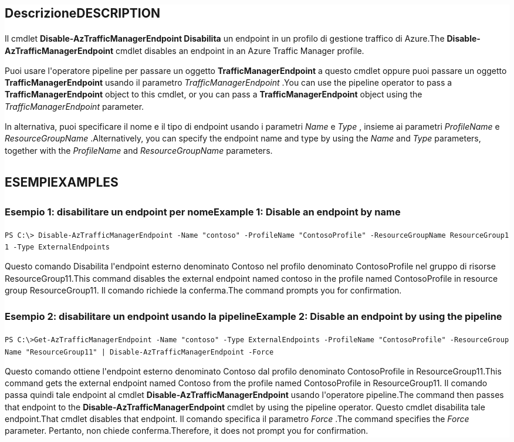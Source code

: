## <span data-ttu-id="3161e-107">Descrizione</span><span class="sxs-lookup"><span data-stu-id="3161e-107">DESCRIPTION</span></span>
<span data-ttu-id="3161e-108">Il cmdlet **Disable-AzTrafficManagerEndpoint Disabilita** un endpoint in un profilo di gestione traffico di Azure.</span><span class="sxs-lookup"><span data-stu-id="3161e-108">The **Disable-AzTrafficManagerEndpoint** cmdlet disables an endpoint in an Azure Traffic Manager profile.</span></span>

<span data-ttu-id="3161e-109">Puoi usare l'operatore pipeline per passare un oggetto **TrafficManagerEndpoint** a questo cmdlet oppure puoi passare un oggetto **TrafficManagerEndpoint** usando il parametro *TrafficManagerEndpoint* .</span><span class="sxs-lookup"><span data-stu-id="3161e-109">You can use the pipeline operator to pass a **TrafficManagerEndpoint** object to this cmdlet, or you can pass a **TrafficManagerEndpoint** object using the *TrafficManagerEndpoint* parameter.</span></span>

<span data-ttu-id="3161e-110">In alternativa, puoi specificare il nome e il tipo di endpoint usando i parametri *Name* e *Type* , insieme ai parametri *ProfileName* e *ResourceGroupName* .</span><span class="sxs-lookup"><span data-stu-id="3161e-110">Alternatively, you can specify the endpoint name and type by using the *Name* and *Type* parameters, together with the *ProfileName* and *ResourceGroupName* parameters.</span></span>

## <span data-ttu-id="3161e-111">ESEMPI</span><span class="sxs-lookup"><span data-stu-id="3161e-111">EXAMPLES</span></span>

### <span data-ttu-id="3161e-112">Esempio 1: disabilitare un endpoint per nome</span><span class="sxs-lookup"><span data-stu-id="3161e-112">Example 1: Disable an endpoint by name</span></span>
```
PS C:\> Disable-AzTrafficManagerEndpoint -Name "contoso" -ProfileName "ContosoProfile" -ResourceGroupName ResourceGroup11 -Type ExternalEndpoints
```

<span data-ttu-id="3161e-113">Questo comando Disabilita l'endpoint esterno denominato Contoso nel profilo denominato ContosoProfile nel gruppo di risorse ResourceGroup11.</span><span class="sxs-lookup"><span data-stu-id="3161e-113">This command disables the external endpoint named contoso in the profile named ContosoProfile in resource group ResourceGroup11.</span></span>
<span data-ttu-id="3161e-114">Il comando richiede la conferma.</span><span class="sxs-lookup"><span data-stu-id="3161e-114">The command prompts you for confirmation.</span></span>

### <span data-ttu-id="3161e-115">Esempio 2: disabilitare un endpoint usando la pipeline</span><span class="sxs-lookup"><span data-stu-id="3161e-115">Example 2: Disable an endpoint by using the pipeline</span></span>
```
PS C:\>Get-AzTrafficManagerEndpoint -Name "contoso" -Type ExternalEndpoints -ProfileName "ContosoProfile" -ResourceGroupName "ResourceGroup11" | Disable-AzTrafficManagerEndpoint -Force
```

<span data-ttu-id="3161e-116">Questo comando ottiene l'endpoint esterno denominato Contoso dal profilo denominato ContosoProfile in ResourceGroup11.</span><span class="sxs-lookup"><span data-stu-id="3161e-116">This command gets the external endpoint named Contoso from the profile named ContosoProfile in ResourceGroup11.</span></span>
<span data-ttu-id="3161e-117">Il comando passa quindi tale endpoint al cmdlet **Disable-AzTrafficManagerEndpoint** usando l'operatore pipeline.</span><span class="sxs-lookup"><span data-stu-id="3161e-117">The command then passes that endpoint to the **Disable-AzTrafficManagerEndpoint** cmdlet by using the pipeline operator.</span></span>
<span data-ttu-id="3161e-118">Questo cmdlet disabilita tale endpoint.</span><span class="sxs-lookup"><span data-stu-id="3161e-118">That cmdlet disables that endpoint.</span></span>
<span data-ttu-id="3161e-119">Il comando specifica il parametro *Force* .</span><span class="sxs-lookup"><span data-stu-id="3161e-119">The command specifies the *Force* parameter.</span></span>
<span data-ttu-id="3161e-120">Pertanto, non chiede conferma.</span><span class="sxs-lookup"><span data-stu-id="3161e-120">Therefore, it does not prompt you for confirmation.</span></span>
